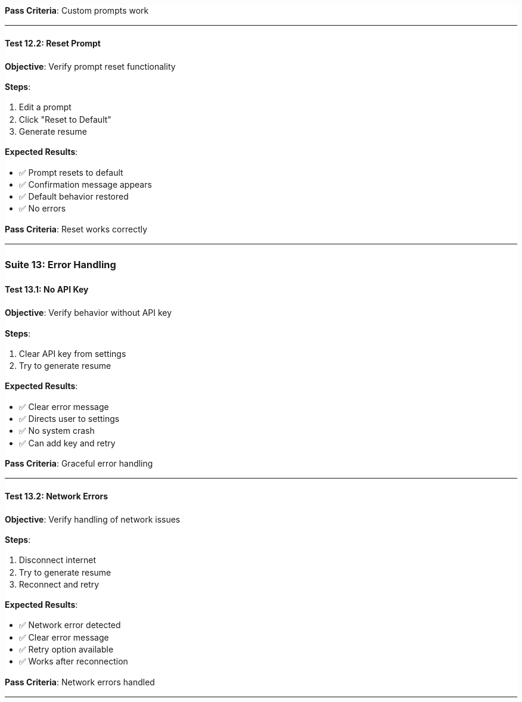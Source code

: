 **Pass Criteria**: Custom prompts work

---

#### Test 12.2: Reset Prompt
**Objective**: Verify prompt reset functionality

**Steps**:
1. Edit a prompt
2. Click "Reset to Default"
3. Generate resume

**Expected Results**:
- ✅ Prompt resets to default
- ✅ Confirmation message appears
- ✅ Default behavior restored
- ✅ No errors

**Pass Criteria**: Reset works correctly

---

### Suite 13: Error Handling

#### Test 13.1: No API Key
**Objective**: Verify behavior without API key

**Steps**:
1. Clear API key from settings
2. Try to generate resume

**Expected Results**:
- ✅ Clear error message
- ✅ Directs user to settings
- ✅ No system crash
- ✅ Can add key and retry

**Pass Criteria**: Graceful error handling

---

#### Test 13.2: Network Errors
**Objective**: Verify handling of network issues

**Steps**:
1. Disconnect internet
2. Try to generate resume
3. Reconnect and retry

**Expected Results**:
- ✅ Network error detected
- ✅ Clear error message
- ✅ Retry option available
- ✅ Works after reconnection

**Pass Criteria**: Network errors handled

---